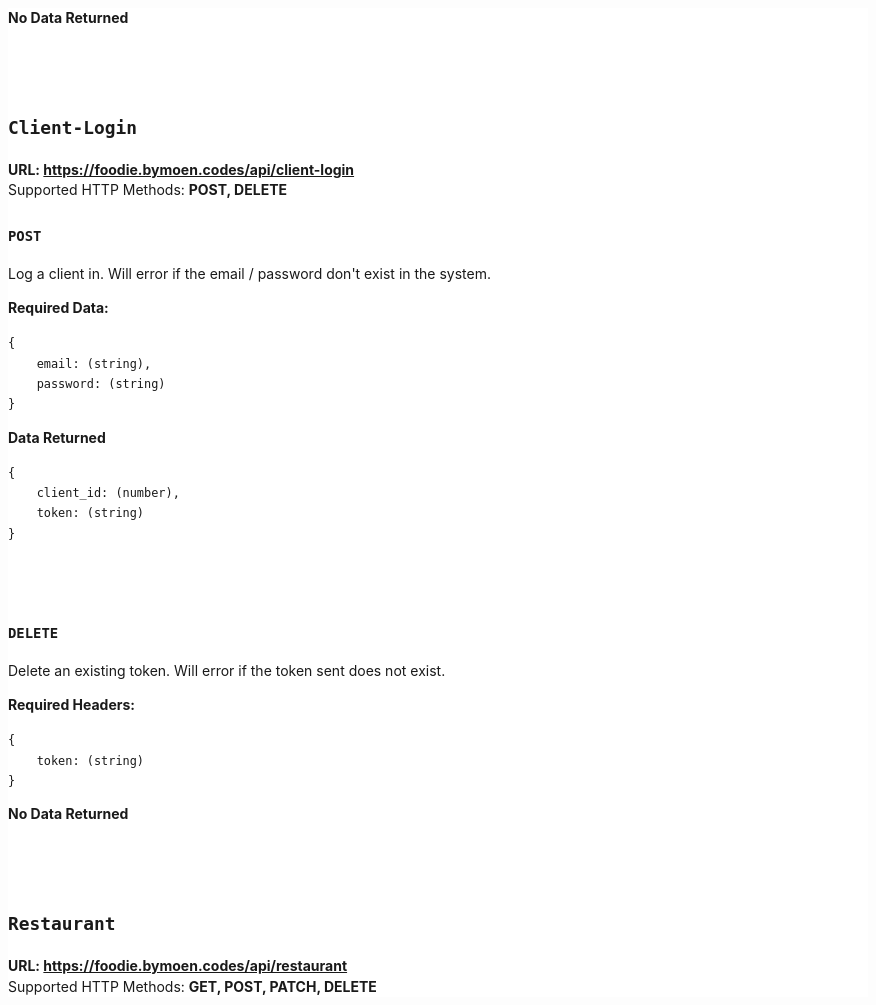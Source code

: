 **No Data Returned**

<br>
<br>

## `Client-Login`

**URL: https://foodie.bymoen.codes/api/client-login**  
Supported HTTP Methods: **POST, DELETE**

### `POST`

Log a client in. Will error if the email / password don't exist in the system.

**Required Data:**

```
{
    email: (string),
    password: (string)
}
```

**Data Returned**

```
{
    client_id: (number),
    token: (string)
}
```

<br>
<br>

### `DELETE`

Delete an existing token. Will error if the token sent does not exist.

**Required Headers:**

```
{
    token: (string)
}
```

**No Data Returned**

<br>
<br>

## `Restaurant`

**URL: https://foodie.bymoen.codes/api/restaurant**  
Supported HTTP Methods: **GET, POST, PATCH, DELETE**
